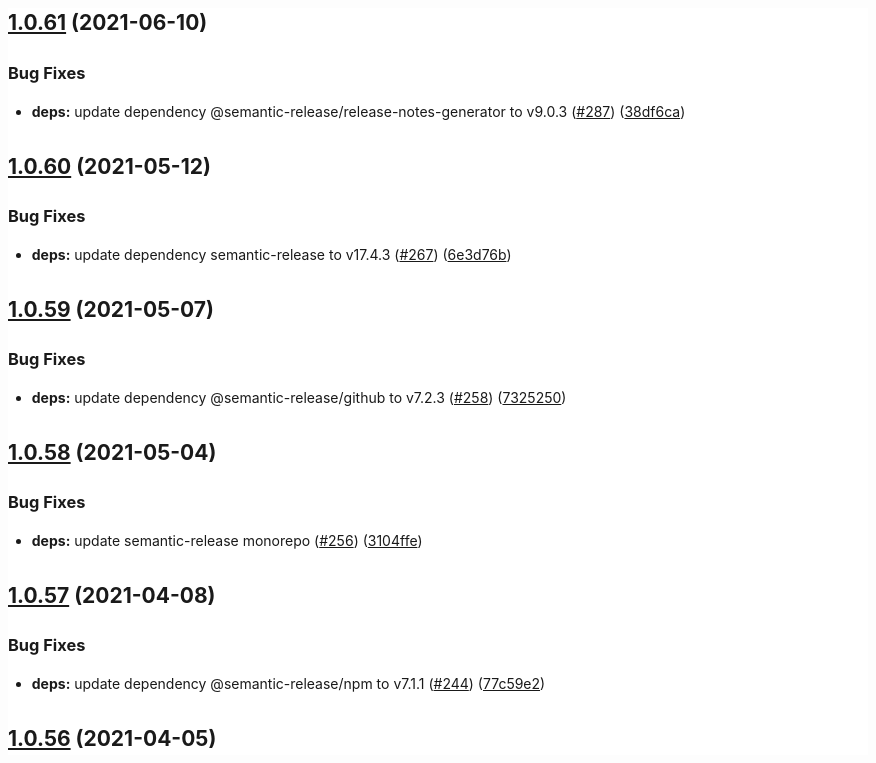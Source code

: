 ## [1.0.61](https://github.com/newhighsco/release-config/compare/v1.0.60...v1.0.61) (2021-06-10)


### Bug Fixes

* **deps:** update dependency @semantic-release/release-notes-generator to v9.0.3 ([#287](https://github.com/newhighsco/release-config/issues/287)) ([38df6ca](https://github.com/newhighsco/release-config/commit/38df6ca9c4af95b6fe5dec7abe3345136c5a80ff))

## [1.0.60](https://github.com/newhighsco/release-config/compare/v1.0.59...v1.0.60) (2021-05-12)


### Bug Fixes

* **deps:** update dependency semantic-release to v17.4.3 ([#267](https://github.com/newhighsco/release-config/issues/267)) ([6e3d76b](https://github.com/newhighsco/release-config/commit/6e3d76b2e805a4f1d10d102bca2d91044d7db6fc))

## [1.0.59](https://github.com/newhighsco/release-config/compare/v1.0.58...v1.0.59) (2021-05-07)


### Bug Fixes

* **deps:** update dependency @semantic-release/github to v7.2.3 ([#258](https://github.com/newhighsco/release-config/issues/258)) ([7325250](https://github.com/newhighsco/release-config/commit/73252508b777a04166314d165b8f51bf1549a297))

## [1.0.58](https://github.com/newhighsco/release-config/compare/v1.0.57...v1.0.58) (2021-05-04)


### Bug Fixes

* **deps:** update semantic-release monorepo ([#256](https://github.com/newhighsco/release-config/issues/256)) ([3104ffe](https://github.com/newhighsco/release-config/commit/3104ffe297a5a1b73d8285a2172a2dc6bdfb8574))

## [1.0.57](https://github.com/newhighsco/release-config/compare/v1.0.56...v1.0.57) (2021-04-08)


### Bug Fixes

* **deps:** update dependency @semantic-release/npm to v7.1.1 ([#244](https://github.com/newhighsco/release-config/issues/244)) ([77c59e2](https://github.com/newhighsco/release-config/commit/77c59e2188702bfd8b3882e632364b4731980163))

## [1.0.56](https://github.com/newhighsco/release-config/compare/v1.0.55...v1.0.56) (2021-04-05)
